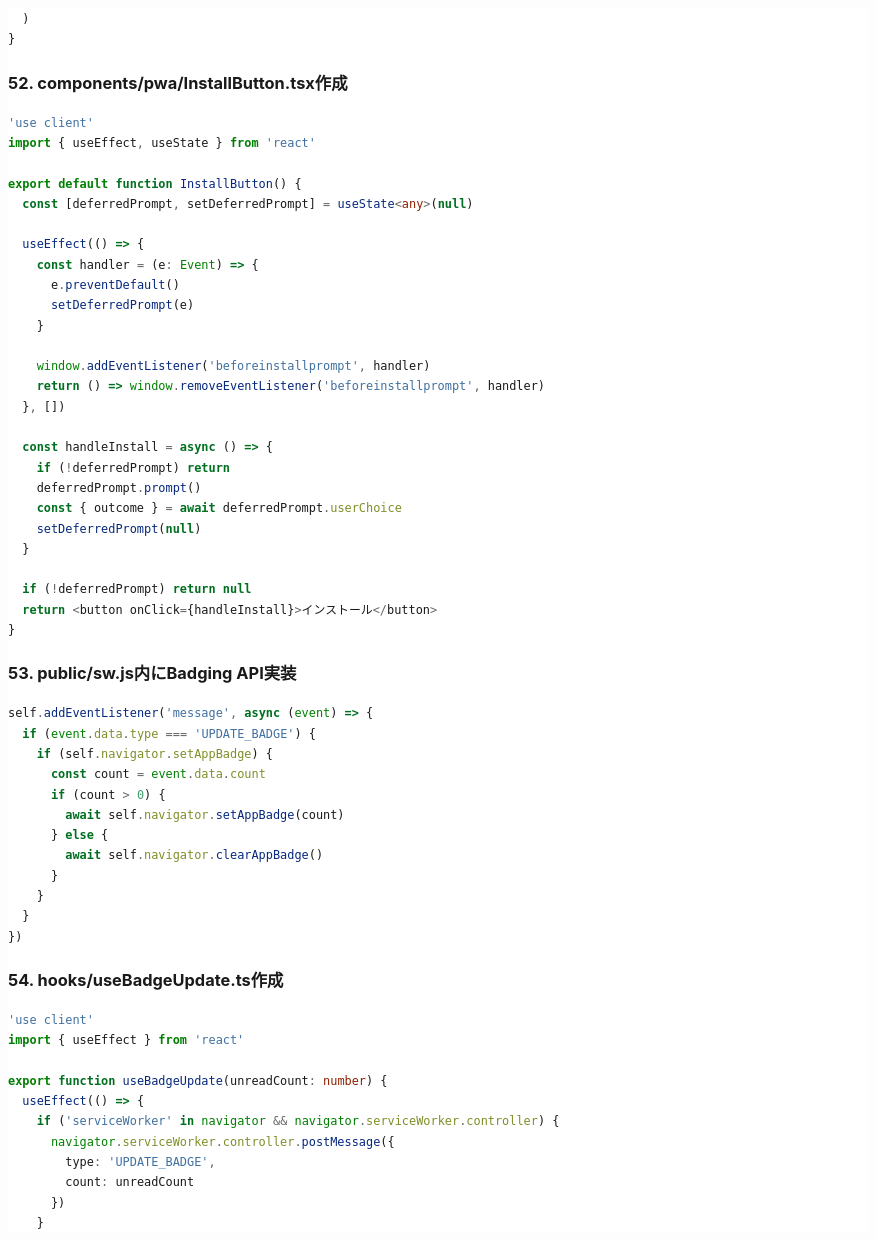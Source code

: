```typescript
  )
}
```

### 52. components/pwa/InstallButton.tsx作成
```typescript
'use client'
import { useEffect, useState } from 'react'

export default function InstallButton() {
  const [deferredPrompt, setDeferredPrompt] = useState<any>(null)

  useEffect(() => {
    const handler = (e: Event) => {
      e.preventDefault()
      setDeferredPrompt(e)
    }

    window.addEventListener('beforeinstallprompt', handler)
    return () => window.removeEventListener('beforeinstallprompt', handler)
  }, [])

  const handleInstall = async () => {
    if (!deferredPrompt) return
    deferredPrompt.prompt()
    const { outcome } = await deferredPrompt.userChoice
    setDeferredPrompt(null)
  }

  if (!deferredPrompt) return null
  return <button onClick={handleInstall}>インストール</button>
}
```

### 53. public/sw.js内にBadging API実装
```javascript
self.addEventListener('message', async (event) => {
  if (event.data.type === 'UPDATE_BADGE') {
    if (self.navigator.setAppBadge) {
      const count = event.data.count
      if (count > 0) {
        await self.navigator.setAppBadge(count)
      } else {
        await self.navigator.clearAppBadge()
      }
    }
  }
})
```

### 54. hooks/useBadgeUpdate.ts作成
```typescript
'use client'
import { useEffect } from 'react'

export function useBadgeUpdate(unreadCount: number) {
  useEffect(() => {
    if ('serviceWorker' in navigator && navigator.serviceWorker.controller) {
      navigator.serviceWorker.controller.postMessage({
        type: 'UPDATE_BADGE',
        count: unreadCount
      })
    }
```
